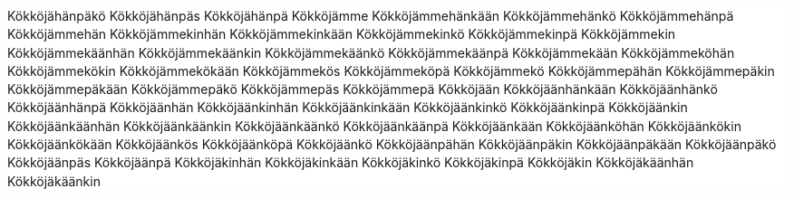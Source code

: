 Kökköjähänpäkö
Kökköjähänpäs
Kökköjähänpä
Kökköjämme
Kökköjämmehänkään
Kökköjämmehänkö
Kökköjämmehänpä
Kökköjämmehän
Kökköjämmekinhän
Kökköjämmekinkään
Kökköjämmekinkö
Kökköjämmekinpä
Kökköjämmekin
Kökköjämmekäänhän
Kökköjämmekäänkin
Kökköjämmekäänkö
Kökköjämmekäänpä
Kökköjämmekään
Kökköjämmeköhän
Kökköjämmekökin
Kökköjämmekökään
Kökköjämmekös
Kökköjämmeköpä
Kökköjämmekö
Kökköjämmepähän
Kökköjämmepäkin
Kökköjämmepäkään
Kökköjämmepäkö
Kökköjämmepäs
Kökköjämmepä
Kökköjään
Kökköjäänhänkään
Kökköjäänhänkö
Kökköjäänhänpä
Kökköjäänhän
Kökköjäänkinhän
Kökköjäänkinkään
Kökköjäänkinkö
Kökköjäänkinpä
Kökköjäänkin
Kökköjäänkäänhän
Kökköjäänkäänkin
Kökköjäänkäänkö
Kökköjäänkäänpä
Kökköjäänkään
Kökköjäänköhän
Kökköjäänkökin
Kökköjäänkökään
Kökköjäänkös
Kökköjäänköpä
Kökköjäänkö
Kökköjäänpähän
Kökköjäänpäkin
Kökköjäänpäkään
Kökköjäänpäkö
Kökköjäänpäs
Kökköjäänpä
Kökköjäkinhän
Kökköjäkinkään
Kökköjäkinkö
Kökköjäkinpä
Kökköjäkin
Kökköjäkäänhän
Kökköjäkäänkin